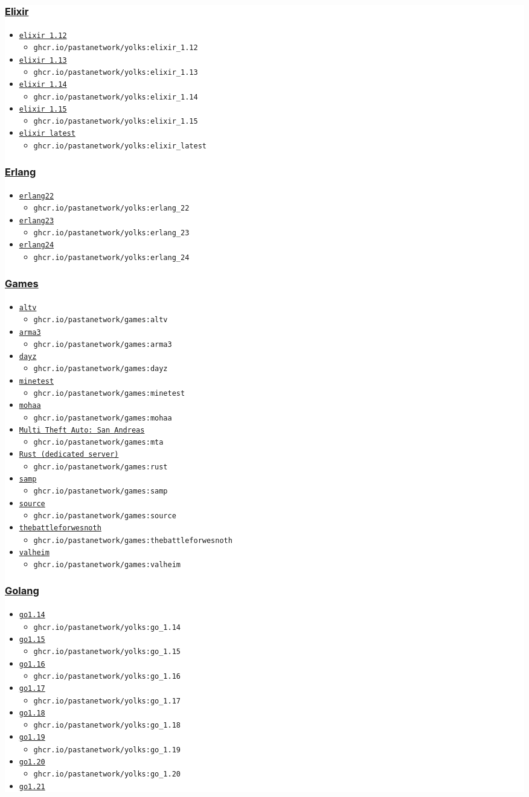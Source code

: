 ### [Elixir](/elixir)

* [`elixir 1.12`](/elixir/1.12)
  * `ghcr.io/pastanetwork/yolks:elixir_1.12`
* [`elixir 1.13`](/elixir/1.13)
  * `ghcr.io/pastanetwork/yolks:elixir_1.13`
* [`elixir 1.14`](/elixir/1.14)
  * `ghcr.io/pastanetwork/yolks:elixir_1.14`
* [`elixir 1.15`](/elixir/1.12)
  * `ghcr.io/pastanetwork/yolks:elixir_1.15`
* [`elixir latest`](/elixir/latest)
  * `ghcr.io/pastanetwork/yolks:elixir_latest`

### [Erlang](/erlang)

* [`erlang22`](/erlang/22)
  * `ghcr.io/pastanetwork/yolks:erlang_22`
* [`erlang23`](/erlang/23)
  * `ghcr.io/pastanetwork/yolks:erlang_23`
* [`erlang24`](/erlang/24)
  * `ghcr.io/pastanetwork/yolks:erlang_24`

### [Games](/games)

* [`altv`](/games/altv)
  * `ghcr.io/pastanetwork/games:altv`
* [`arma3`](/games/arma3)
  * `ghcr.io/pastanetwork/games:arma3`
* [`dayz`](/games/dayz)
  * `ghcr.io/pastanetwork/games:dayz`
* [`minetest`](/games/minetest)
  * `ghcr.io/pastanetwork/games:minetest`  
* [`mohaa`](games/mohaa)
  * `ghcr.io/pastanetwork/games:mohaa`  
* [`Multi Theft Auto: San Andreas`](games/mta)
  * `ghcr.io/pastanetwork/games:mta` 
* [`Rust (dedicated server)`](games/rust)
  * `ghcr.io/pastanetwork/games:rust`      
* [`samp`](/games/samp)
  * `ghcr.io/pastanetwork/games:samp`  
* [`source`](/games/source)
  * `ghcr.io/pastanetwork/games:source`
* [`thebattleforwesnoth`](/games/thebattleforwesnoth)
  * `ghcr.io/pastanetwork/games:thebattleforwesnoth`
* [`valheim`](/games/valheim)
  * `ghcr.io/pastanetwork/games:valheim`

### [Golang](/go)

* [`go1.14`](/go/1.14)
  * `ghcr.io/pastanetwork/yolks:go_1.14`
* [`go1.15`](/go/1.15)
  * `ghcr.io/pastanetwork/yolks:go_1.15`
* [`go1.16`](/go/1.16)
  * `ghcr.io/pastanetwork/yolks:go_1.16`
* [`go1.17`](/go/1.17)
  * `ghcr.io/pastanetwork/yolks:go_1.17`
* [`go1.18`](/go/1.18)
  * `ghcr.io/pastanetwork/yolks:go_1.18`
* [`go1.19`](/go/1.19)
  * `ghcr.io/pastanetwork/yolks:go_1.19`
* [`go1.20`](/go/1.20)
  * `ghcr.io/pastanetwork/yolks:go_1.20`
* [`go1.21`](/go/1.21)